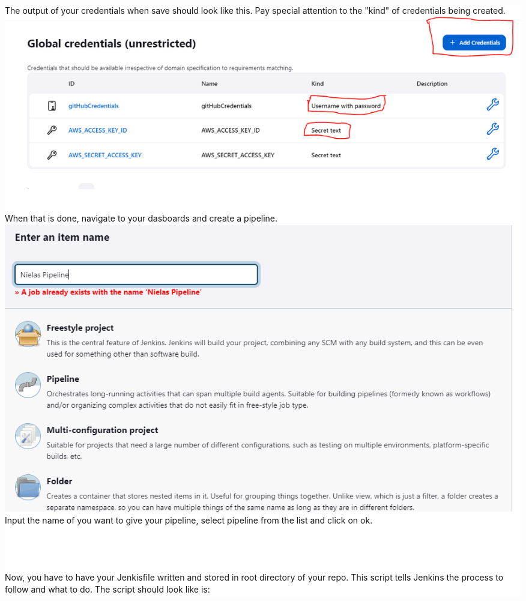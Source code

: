 The output of your credentials when save should look like this. Pay special attention to the "kind" of credentials being created.
![Alt text](Images/jenks17.PNG)
<br> </br>

When that is done, navigate to your dasboards and create a pipeline.
![Alt text](Images/jenks13.PNG)
Input the name of you want to give your pipeline, select pipeline from the list and click on ok.
<br> </br>

<br> </br>
Now, you have to have your Jenkisfile written and stored in root directory of your repo. This script tells Jenkins the process to follow and what to do. 
The script should look like is:
